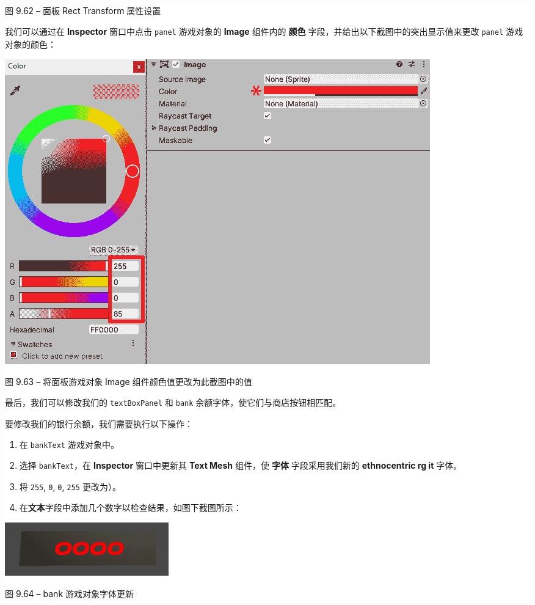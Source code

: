 图 9.62 – 面板 Rect Transform 属性设置

我们可以通过在 **Inspector** 窗口中点击 `panel` 游戏对象的 **Image** 组件内的 **颜色** 字段，并给出以下截图中的突出显示值来更改 `panel` 游戏对象的颜色：

![图 9.63 – 将面板游戏对象 Image 组件颜色值更改为此截图中的值](img/Figure_9.63_B18381.jpg)

图 9.63 – 将面板游戏对象 Image 组件颜色值更改为此截图中的值

最后，我们可以修改我们的 `textBoxPanel` 和 `bank` 余额字体，使它们与商店按钮相匹配。

要修改我们的银行余额，我们需要执行以下操作：

1.  在 `bankText` 游戏对象中。

1.  选择 `bankText`，在 **Inspector** 窗口中更新其 **Text Mesh** 组件，使 **字体** 字段采用我们新的 **ethnocentric rg it** 字体。

1.  将 `255`, `0`, `0`, `255` 更改为）。

1.  在**文本**字段中添加几个数字以检查结果，如图下截图所示：

![图 9.64 – bank 游戏对象字体更新](img/Figure_9.64_B18381.jpg)

图 9.64 – bank 游戏对象字体更新
